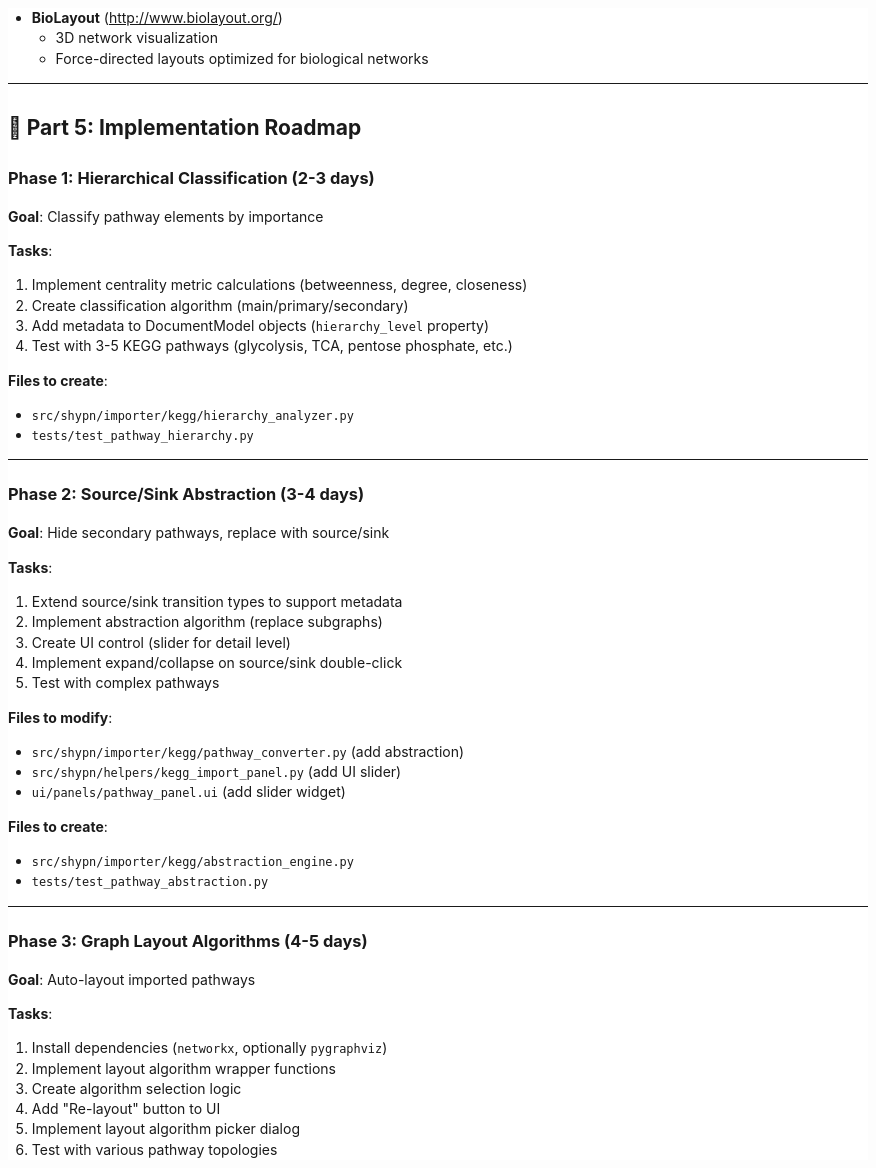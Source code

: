 - **BioLayout** (http://www.biolayout.org/)
  - 3D network visualization
  - Force-directed layouts optimized for biological networks

---

## 🎯 Part 5: Implementation Roadmap

### Phase 1: Hierarchical Classification (2-3 days)

**Goal**: Classify pathway elements by importance

**Tasks**:
1. Implement centrality metric calculations (betweenness, degree, closeness)
2. Create classification algorithm (main/primary/secondary)
3. Add metadata to DocumentModel objects (`hierarchy_level` property)
4. Test with 3-5 KEGG pathways (glycolysis, TCA, pentose phosphate, etc.)

**Files to create**:
- `src/shypn/importer/kegg/hierarchy_analyzer.py`
- `tests/test_pathway_hierarchy.py`

---

### Phase 2: Source/Sink Abstraction (3-4 days)

**Goal**: Hide secondary pathways, replace with source/sink

**Tasks**:
1. Extend source/sink transition types to support metadata
2. Implement abstraction algorithm (replace subgraphs)
3. Create UI control (slider for detail level)
4. Implement expand/collapse on source/sink double-click
5. Test with complex pathways

**Files to modify**:
- `src/shypn/importer/kegg/pathway_converter.py` (add abstraction)
- `src/shypn/helpers/kegg_import_panel.py` (add UI slider)
- `ui/panels/pathway_panel.ui` (add slider widget)

**Files to create**:
- `src/shypn/importer/kegg/abstraction_engine.py`
- `tests/test_pathway_abstraction.py`

---

### Phase 3: Graph Layout Algorithms (4-5 days)

**Goal**: Auto-layout imported pathways

**Tasks**:
1. Install dependencies (`networkx`, optionally `pygraphviz`)
2. Implement layout algorithm wrapper functions
3. Create algorithm selection logic
4. Add "Re-layout" button to UI
5. Implement layout algorithm picker dialog
6. Test with various pathway topologies

